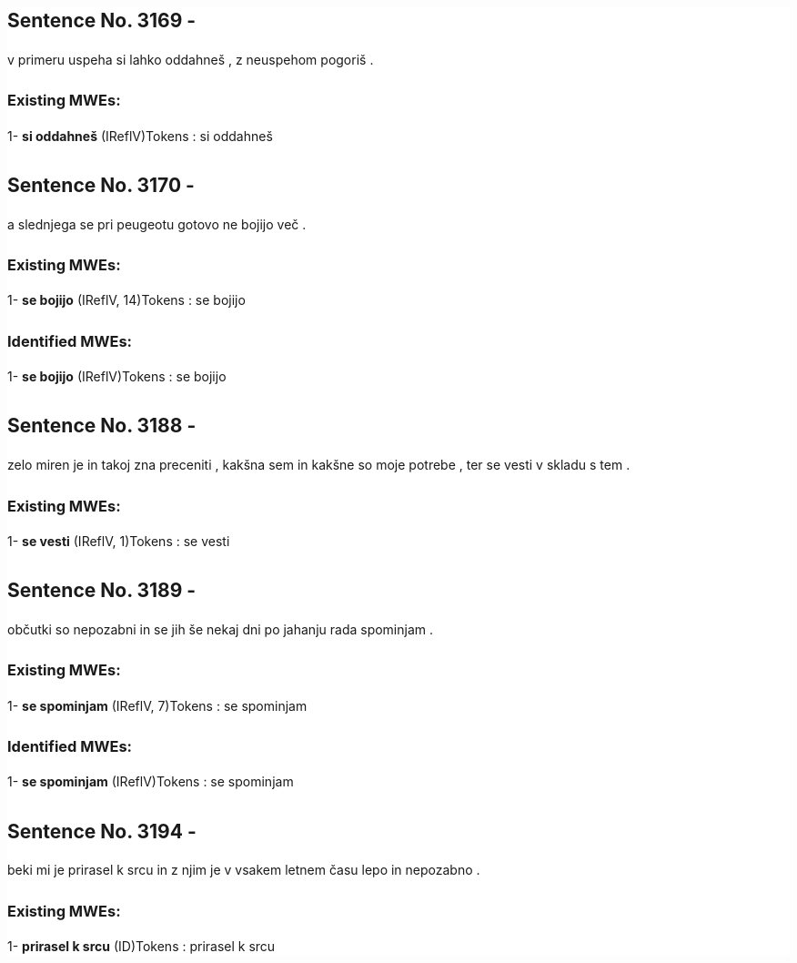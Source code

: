 ## Sentence No. 3169 - 
v primeru uspeha si lahko oddahneš , z neuspehom pogoriš . 
### Existing MWEs: 
1- **si oddahneš** (IReflV)Tokens : 
si
oddahneš

## Sentence No. 3170 - 
a slednjega se pri peugeotu gotovo ne bojijo več . 
### Existing MWEs: 
1- **se bojijo** (IReflV, 14)Tokens : 
se
bojijo

### Identified MWEs: 
1- **se bojijo** (IReflV)Tokens : 
se
bojijo

## Sentence No. 3188 - 
zelo miren je in takoj zna preceniti , kakšna sem in kakšne so moje potrebe , ter se vesti v skladu s tem . 
### Existing MWEs: 
1- **se vesti** (IReflV, 1)Tokens : 
se
vesti

## Sentence No. 3189 - 
občutki so nepozabni in se jih še nekaj dni po jahanju rada spominjam . 
### Existing MWEs: 
1- **se spominjam** (IReflV, 7)Tokens : 
se
spominjam

### Identified MWEs: 
1- **se spominjam** (IReflV)Tokens : 
se
spominjam

## Sentence No. 3194 - 
beki mi je prirasel k srcu in z njim je v vsakem letnem času lepo in nepozabno . 
### Existing MWEs: 
1- **prirasel k srcu** (ID)Tokens : 
prirasel
k
srcu
